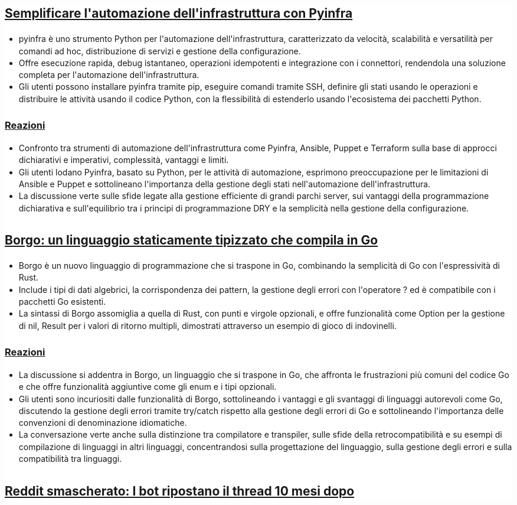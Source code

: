 ## [Semplificare l'automazione dell'infrastruttura con Pyinfra](https://pyinfra.com/)

- pyinfra è uno strumento Python per l'automazione dell'infrastruttura, caratterizzato da velocità, scalabilità e versatilità per comandi ad hoc, distribuzione di servizi e gestione della configurazione.
- Offre esecuzione rapida, debug istantaneo, operazioni idempotenti e integrazione con i connettori, rendendola una soluzione completa per l'automazione dell'infrastruttura.
- Gli utenti possono installare pyinfra tramite pip, eseguire comandi tramite SSH, definire gli stati usando le operazioni e distribuire le attività usando il codice Python, con la flessibilità di estenderlo usando l'ecosistema dei pacchetti Python.

### [Reazioni](https://news.ycombinator.com/item?id=40211655)

- Confronto tra strumenti di automazione dell'infrastruttura come Pyinfra, Ansible, Puppet e Terraform sulla base di approcci dichiarativi e imperativi, complessità, vantaggi e limiti.
- Gli utenti lodano Pyinfra, basato su Python, per le attività di automazione, esprimono preoccupazione per le limitazioni di Ansible e Puppet e sottolineano l'importanza della gestione degli stati nell'automazione dell'infrastruttura.
- La discussione verte sulle sfide legate alla gestione efficiente di grandi parchi server, sui vantaggi della programmazione dichiarativa e sull'equilibrio tra i principi di programmazione DRY e la semplicità nella gestione della configurazione.

## [Borgo: un linguaggio staticamente tipizzato che compila in Go](https://github.com/borgo-lang/borgo)

- Borgo è un nuovo linguaggio di programmazione che si traspone in Go, combinando la semplicità di Go con l'espressività di Rust.
- Include i tipi di dati algebrici, la corrispondenza dei pattern, la gestione degli errori con l'operatore ? ed è compatibile con i pacchetti Go esistenti.
- La sintassi di Borgo assomiglia a quella di Rust, con punti e virgole opzionali, e offre funzionalità come Option per la gestione di nil, Result per i valori di ritorno multipli, dimostrati attraverso un esempio di gioco di indovinelli.

### [Reazioni](https://news.ycombinator.com/item?id=40211891)

- La discussione si addentra in Borgo, un linguaggio che si traspone in Go, che affronta le frustrazioni più comuni del codice Go e che offre funzionalità aggiuntive come gli enum e i tipi opzionali.
- Gli utenti sono incuriositi dalle funzionalità di Borgo, sottolineando i vantaggi e gli svantaggi di linguaggi autorevoli come Go, discutendo la gestione degli errori tramite try/catch rispetto alla gestione degli errori di Go e sottolineando l'importanza delle convenzioni di denominazione idiomatiche.
- La conversazione verte anche sulla distinzione tra compilatore e transpiler, sulle sfide della retrocompatibilità e su esempi di compilazione di linguaggi in altri linguaggi, concentrandosi sulla progettazione del linguaggio, sulla gestione degli errori e sulla compatibilità tra linguaggi.

## [Reddit smascherato: I bot ripostano il thread 10 mesi dopo](https://lemmy.blahaj.zone/post/11615413)
